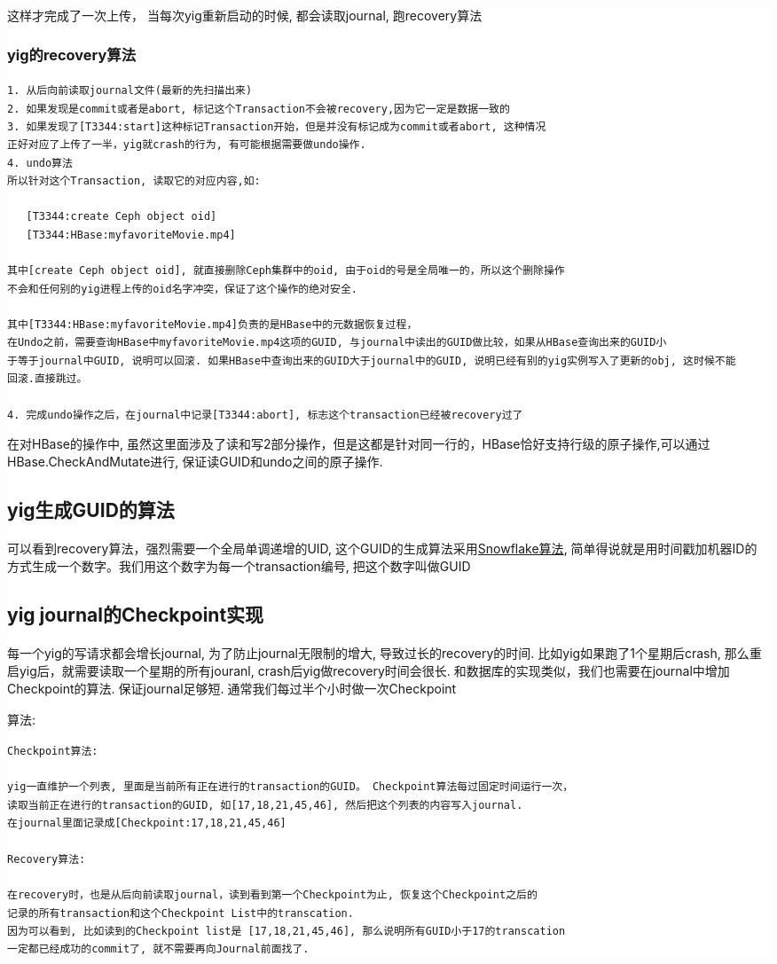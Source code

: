 这样才完成了一次上传， 当每次yig重新启动的时候, 都会读取journal, 跑recovery算法

### yig的recovery算法

```
1. 从后向前读取journal文件(最新的先扫描出来)
2. 如果发现是commit或者是abort, 标记这个Transaction不会被recovery,因为它一定是数据一致的
3. 如果发现了[T3344:start]这种标记Transaction开始，但是并没有标记成为commit或者abort, 这种情况
正好对应了上传了一半，yig就crash的行为, 有可能根据需要做undo操作.
4. undo算法
所以针对这个Transaction, 读取它的对应内容,如:

   [T3344:create Ceph object oid]
   [T3344:HBase:myfavoriteMovie.mp4]

其中[create Ceph object oid], 就直接删除Ceph集群中的oid, 由于oid的号是全局唯一的，所以这个删除操作
不会和任何别的yig进程上传的oid名字冲突，保证了这个操作的绝对安全.

其中[T3344:HBase:myfavoriteMovie.mp4]负责的是HBase中的元数据恢复过程，
在Undo之前，需要查询HBase中myfavoriteMovie.mp4这项的GUID, 与journal中读出的GUID做比较，如果从HBase查询出来的GUID小
于等于journal中GUID, 说明可以回滚. 如果HBase中查询出来的GUID大于journal中的GUID, 说明已经有别的yig实例写入了更新的obj, 这时候不能
回滚.直接跳过。

4. 完成undo操作之后，在journal中记录[T3344:abort], 标志这个transaction已经被recovery过了
```
在对HBase的操作中, 虽然这里面涉及了读和写2部分操作，但是这都是针对同一行的，HBase恰好支持行级的原子操作,可以通过HBase.CheckAndMutate进行, 保证读GUID和undo之间的原子操作.


## yig生成GUID的算法

可以看到recovery算法，强烈需要一个全局单调递增的UID, 这个GUID的生成算法采用[Snowflake算法](http://www.lanindex.com/twitter-snowflake%EF%BC%8C64%E4%BD%8D%E8%87%AA%E5%A2%9Eid%E7%AE%97%E6%B3%95%E8%AF%A6%E8%A7%A3/), 简单得说就是用时间戳加机器ID的 方式生成一个数字。我们用这个数字为每一个transaction编号, 把这个数字叫做GUID


## yig journal的Checkpoint实现

每一个yig的写请求都会增长journal, 为了防止journal无限制的增大, 导致过长的recovery的时间. 比如yig如果跑了1个星期后crash, 那么重启yig后，就需要读取一个星期的所有jouranl, crash后yig做recovery时间会很长. 和数据库的实现类似，我们也需要在journal中增加Checkpoint的算法. 保证journal足够短. 通常我们每过半个小时做一次Checkpoint

算法:

```
Checkpoint算法:

yig一直维护一个列表, 里面是当前所有正在进行的transaction的GUID。 Checkpoint算法每过固定时间运行一次，
读取当前正在进行的transaction的GUID, 如[17,18,21,45,46], 然后把这个列表的内容写入journal. 
在journal里面记录成[Checkpoint:17,18,21,45,46]

Recovery算法:

在recovery时，也是从后向前读取journal，读到看到第一个Checkpoint为止, 恢复这个Checkpoint之后的
记录的所有transaction和这个Checkpoint List中的transcation. 
因为可以看到, 比如读到的Checkpoint list是 [17,18,21,45,46], 那么说明所有GUID小于17的transcation
一定都已经成功的commit了, 就不需要再向Journal前面找了.
```
